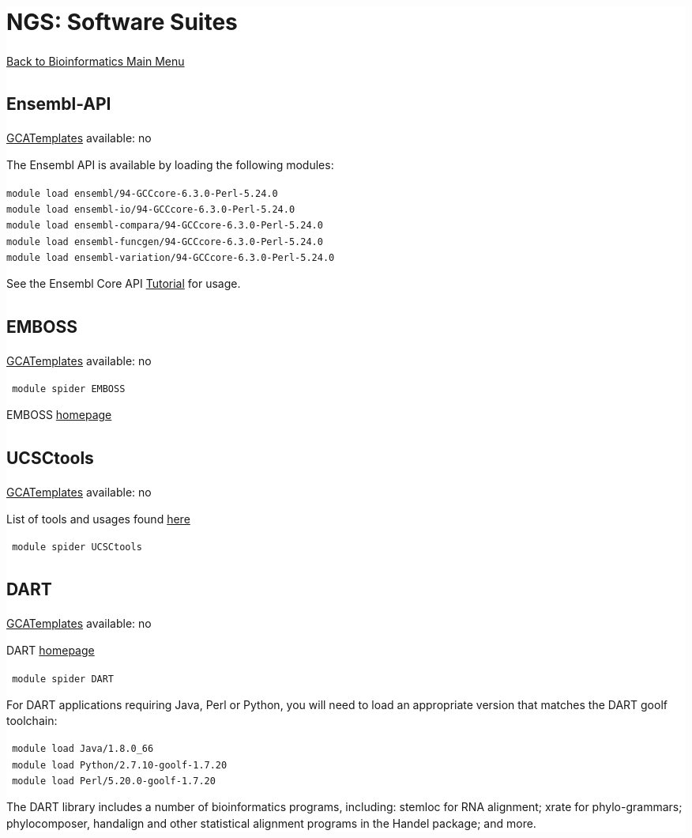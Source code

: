 # NGS: Software Suites

[Back to Bioinformatics Main
Menu](/kb3/Software/Bioinformatics/Bioinformatics/)

## Ensembl-API

[GCATemplates](/kb3/Software/useful-tools/SW@GCATemplates/ "wikilink") available: no

The Ensembl API is available by loading the following modules:

    module load ensembl/94-GCCcore-6.3.0-Perl-5.24.0
    module load ensembl-io/94-GCCcore-6.3.0-Perl-5.24.0
    module load ensembl-compara/94-GCCcore-6.3.0-Perl-5.24.0
    module load ensembl-funcgen/94-GCCcore-6.3.0-Perl-5.24.0
    module load ensembl-variation/94-GCCcore-6.3.0-Perl-5.24.0

See the Ensembl Core API
[Tutorial](https://useast.ensembl.org/info/docs/api/core/core_tutorial.html)
for usage.

## EMBOSS

[GCATemplates](/kb3/Software/useful-tools/SW@GCATemplates/ "wikilink") available: no

` module spider EMBOSS`

EMBOSS [homepage](http://emboss.sourceforge.net/)

## UCSCtools

[GCATemplates](/kb3/Software/useful-tools/SW@GCATemplates/ "wikilink") available: no

List of tools and usages found
[here](ftp://hgdownload.soe.ucsc.edu/admin/exe/linux.x86_64/FOOTER.txt)

` module spider UCSCtools`

## DART

[GCATemplates](/kb3/Software/useful-tools/SW@GCATemplates/ "wikilink") available: no

DART [homepage](http://biowiki.org/DART)

` module spider DART`

For DART applications requiring Java, Perl or Python, you will need to
load an appropriate version that matches the DART goolf toolchain:

` module load Java/1.8.0_66`  
` module load Python/2.7.10-goolf-1.7.20`  
` module load Perl/5.20.0-goolf-1.7.20`

The DART library includes a number of bioinformatics programs,
including: stemloc for RNA alignment; xrate for phylo-grammars;
phylocomposer, handalign and other statistical alignment programs in the
Handel package; and more.

